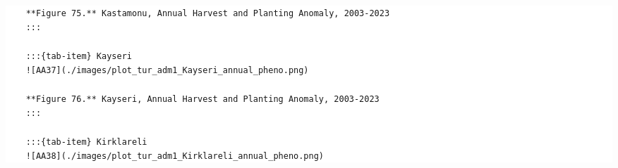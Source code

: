 		**Figure 75.** Kastamonu, Annual Harvest and Planting Anomaly, 2003-2023
		:::

		:::{tab-item} Kayseri
		![AA37](./images/plot_tur_adm1_Kayseri_annual_pheno.png)

		**Figure 76.** Kayseri, Annual Harvest and Planting Anomaly, 2003-2023
		:::

		:::{tab-item} Kirklareli
		![AA38](./images/plot_tur_adm1_Kirklareli_annual_pheno.png)

